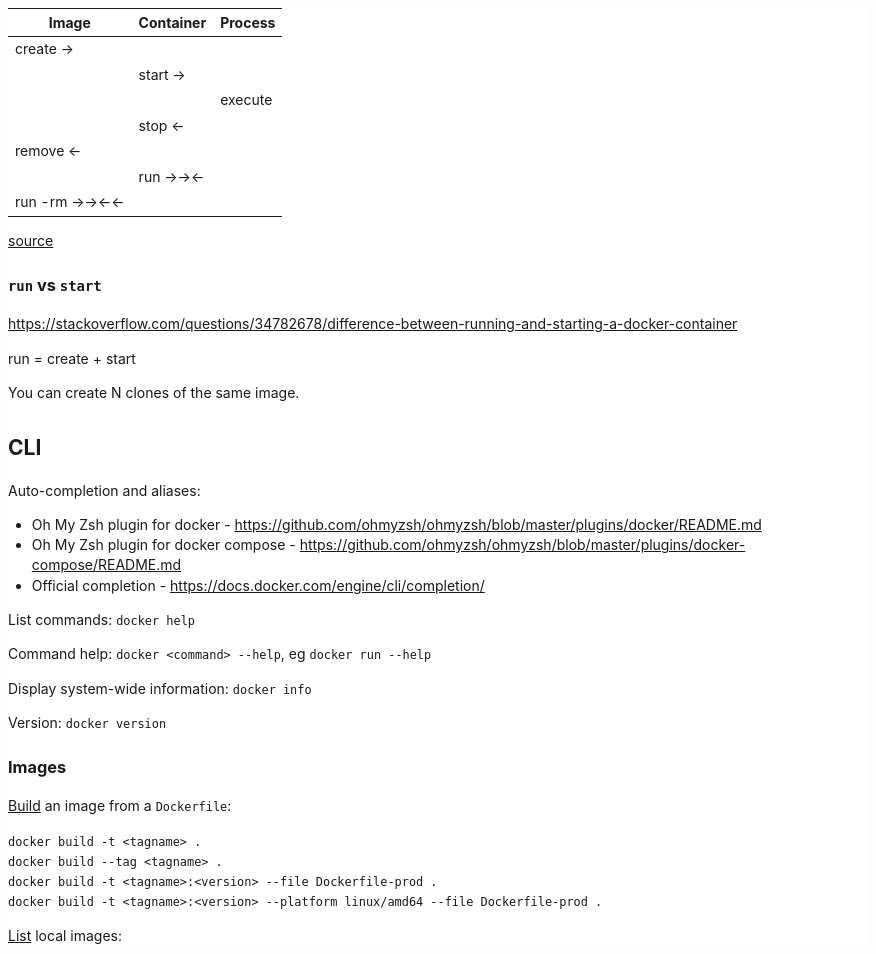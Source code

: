 | Image        | Container | Process |
| ------------ | --------- | ------- |
| create →     |           |         |
|              | start →   |         |
|              |           | execute |
|              | stop ←    |         |
| remove ←     |           |         |
|              | run →→←   |         |
| run -rm →→←← |           |         |

[source](https://stackoverflow.com/a/61554030/4034572)

### `run` vs `start`

https://stackoverflow.com/questions/34782678/difference-between-running-and-starting-a-docker-container

run = create + start

You can create N clones of the same image.

## CLI

Auto-completion and aliases:

- Oh My Zsh plugin for docker - https://github.com/ohmyzsh/ohmyzsh/blob/master/plugins/docker/README.md
- Oh My Zsh plugin for docker compose - https://github.com/ohmyzsh/ohmyzsh/blob/master/plugins/docker-compose/README.md
- Official completion - https://docs.docker.com/engine/cli/completion/

List commands: `docker help`

Command help: `docker <command> --help`, eg `docker run --help`

Display system-wide information: `docker info`

Version: `docker version`

### Images

[Build](https://docs.docker.com/reference/cli/docker/buildx/build/) an image from a `Dockerfile`:

```shell
docker build -t <tagname> .
docker build --tag <tagname> .
docker build -t <tagname>:<version> --file Dockerfile-prod .
docker build -t <tagname>:<version> --platform linux/amd64 --file Dockerfile-prod .
```

[List](https://docs.docker.com/reference/cli/docker/image/ls/) local images:
